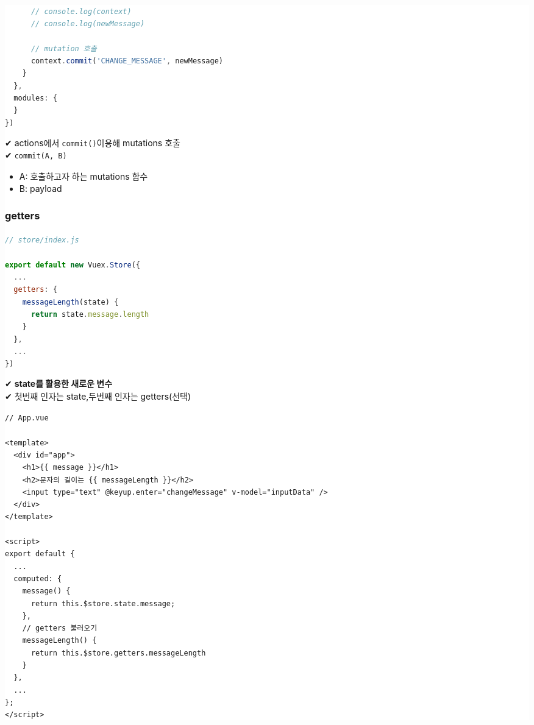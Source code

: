```javascript
      // console.log(context)
      // console.log(newMessage)

      // mutation 호출
      context.commit('CHANGE_MESSAGE', newMessage)
    }
  },
  modules: {
  }
})
```
✔ actions에서 `commit()`이용해 mutations 호출  
✔ `commit(A, B)`
  - A: 호출하고자 하는 mutations 함수
  - B: payload

### getters
```javascript
// store/index.js

export default new Vuex.Store({
  ...
  getters: {
    messageLength(state) {
      return state.message.length
    }
  },
  ...
})
```
✔ **state를 활용한 새로운 변수**  
✔ 첫번째 인자는 state,두번째 인자는 getters(선택)

```vue
// App.vue

<template>
  <div id="app">
    <h1>{{ message }}</h1>
    <h2>문자의 길이는 {{ messageLength }}</h2>
    <input type="text" @keyup.enter="changeMessage" v-model="inputData" />
  </div>
</template>

<script>
export default {
  ...
  computed: {
    message() {
      return this.$store.state.message;
    },
    // getters 불러오기
    messageLength() {
      return this.$store.getters.messageLength
    }
  },
  ...
};
</script>
```